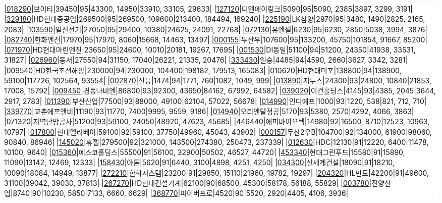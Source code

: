 |[018290](https://finance.daum.net/quotes/A018290)|브이티|39450|95|43300, 14950|33910, 33105, 29633|
|[127120](https://finance.daum.net/quotes/A127120)|디엔에이링크|5090|95|5090, 2385|3897, 3299, 3191|
|[329180](https://finance.daum.net/quotes/A329180)|HD현대중공업|269500|95|269500, 109600|213400, 184494, 169240|
|[225190](https://finance.daum.net/quotes/A225190)|LK삼양|2970|95|3480, 1490|2825, 2165, 2083|
|[103590](https://finance.daum.net/quotes/A103590)|일진전기|27050|95|29400, 10380|24625, 24091, 22768|
|[072130](https://finance.daum.net/quotes/A072130)|유엔젤|6230|95|6230, 2850|5038, 3994, 3876|
|[082740](https://finance.daum.net/quotes/A082740)|한화엔진|17970|95|17970, 8060|15668, 14463, 13497|
|[000155](https://finance.daum.net/quotes/A000155)|두산우|107600|95|133200, 45750|101854, 91667, 85200|
|[071970](https://finance.daum.net/quotes/A071970)|HD현대마린엔진|23650|95|24600, 10010|20181, 19267, 17695|
|[001530](https://finance.daum.net/quotes/A001530)|DI동일|51100|94|51200, 24350|41938, 33531, 31827|
|[026960](https://finance.daum.net/quotes/A026960)|동서|27550|94|31150, 17040|26221, 21335, 20476|
|[333430](https://finance.daum.net/quotes/A333430)|일승|4485|94|4590, 2660|3627, 3342, 3281|
|[009540](https://finance.daum.net/quotes/A009540)|HD한국조선해양|230000|94|230000, 104400|198182, 179513, 165083|
|[010620](https://finance.daum.net/quotes/A010620)|HD현대미포|138800|94|138900, 59100|117726, 102564, 93554|
|[002870](https://finance.daum.net/quotes/A002870)|신풍|1474|94|1771, 760|1082, 1049, 999|
|[013890](https://finance.daum.net/quotes/A013890)|지누스|24300|93|24800, 10840|21853, 17008, 15792|
|[009450](https://finance.daum.net/quotes/A009450)|경동나비엔|86800|93|92300, 43650|84162, 67992, 64582|
|[039020](https://finance.daum.net/quotes/A039020)|이건홀딩스|4145|93|4385, 2045|3644, 2917, 2783|
|[011390](https://finance.daum.net/quotes/A011390)|부산산업|77500|93|88000, 49100|62104, 57022, 56678|
|[014990](https://finance.daum.net/quotes/A014990)|인디에프|1000|93|1220, 538|821, 712, 710|
|[339770](https://finance.daum.net/quotes/A339770)|교촌에프앤비|11190|93|11770, 7400|9995, 9559, 9186|
|[014940](https://finance.daum.net/quotes/A014940)|오리엔탈정공|5170|93|5380, 2570|4292, 4066, 3863|
|[071320](https://finance.daum.net/quotes/A071320)|지역난방공사|51200|93|59100, 24050|48920, 47623, 45685|
|[446440](https://finance.daum.net/quotes/A446440)|에피바이오텍|14980|92|16500, 8710|12523, 10963, 10797|
|[017800](https://finance.daum.net/quotes/A017800)|현대엘리베이|59100|92|59100, 37750|49960, 45043, 43902|
|[000157](https://finance.daum.net/quotes/A000157)|두산2우B|104700|92|134000, 61900|98060, 90840, 86946|
|[145020](https://finance.daum.net/quotes/A145020)|휴젤|279500|92|321000, 143500|274380, 250473, 237339|
|[012630](https://finance.daum.net/quotes/A012630)|HDC|12130|91|12220, 6400|11478, 10100, 9640|
|[015360](https://finance.daum.net/quotes/A015360)|예스코홀딩스|55500|91|56100, 32900|50502, 46527, 44720|
|[453340](https://finance.daum.net/quotes/A453340)|현대그린푸드|15580|91|15890, 11090|13142, 12469, 12333|
|[158430](https://finance.daum.net/quotes/A158430)|아톤|5620|91|6440, 3100|4898, 4251, 4250|
|[034300](https://finance.daum.net/quotes/A034300)|신세계건설|18090|91|18210, 10090|18084, 14949, 13877|
|[272210](https://finance.daum.net/quotes/A272210)|한화시스템|23200|91|29850, 15110|21960, 19782, 19297|
|[204320](https://finance.daum.net/quotes/A204320)|HL만도|42200|91|49600, 31100|39042, 39030, 37813|
|[267270](https://finance.daum.net/quotes/A267270)|HD현대건설기계|62100|90|68500, 45300|58178, 56188, 55829|
|[003780](https://finance.daum.net/quotes/A003780)|진양산업|8740|90|10230, 5850|7133, 6660, 6629|
|[368770](https://finance.daum.net/quotes/A368770)|파이버프로|4520|90|5520, 2920|4405, 4106, 3936|
